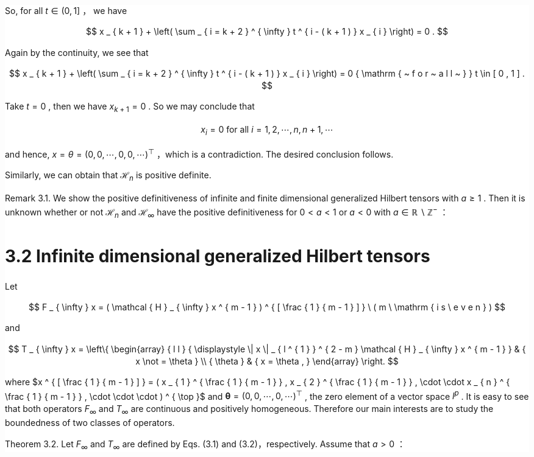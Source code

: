 So, for all $t \in ( 0 , 1 ]$ ， we have

$$
x _ { k + 1 } + \left( \sum _ { i = k + 2 } ^ { \infty } t ^ { i - ( k + 1 ) } x _ { i } \right) = 0 .
$$

Again by the continuity, we see that

$$
x _ { k + 1 } + \left( \sum _ { i = k + 2 } ^ { \infty } t ^ { i - ( k + 1 ) } x _ { i } \right) = 0 { \mathrm { ~ f o r ~ a l l ~ } } t \in [ 0 , 1 ] .
$$

Take $t = 0$ , then we have $x _ { k + 1 } = 0$ . So we may conclude that

$$
x _ { i } = 0 { \mathrm { ~ f o r ~ a l l ~ } } i = 1 , 2 , \cdots , n , n + 1 , \cdots
$$

and hence, $x = \theta = ( 0 , 0 , \cdots , 0 , 0 , \cdots ) ^ { \top }$ ，which is a contradiction. The desired conclusion follows.

Similarly, we can obtain that ${ \mathcal { H } } _ { n }$ is positive definite.

Remark 3.1. We show the positive definitiveness of infinite and finite dimensional generalized Hilbert tensors with $a \geq 1$ . Then it is unknown whether or not ${ \mathcal { H } } _ { n }$ and $\mathcal { H } _ { \infty }$ have the positive definitiveness for $0 < a < 1$ or $a < 0$ with $a \in \mathbb { R } \backslash \mathbb { Z } ^ { - }$ ：

# 3.2 Infinite dimensional generalized Hilbert tensors

Let

$$
F _ { \infty } x = ( \mathcal { H } _ { \infty } x ^ { m - 1 } ) ^ { [ \frac { 1 } { m - 1 } ] } \ ( m \ \mathrm { i s \ e v e n } )
$$

and

$$
T _ { \infty } x = \left\{ \begin{array} { l l } { \displaystyle \| x \| _ { l ^ { 1 } } ^ { 2 - m } \mathcal { H } _ { \infty } x ^ { m - 1 } } & { x \not = \theta } \\ { \theta } & { x = \theta , } \end{array} \right.
$$

where $x ^ { [ \frac { 1 } { m - 1 } ] } = ( x _ { 1 } ^ { \frac { 1 } { m - 1 } } , x _ { 2 } ^ { \frac { 1 } { m - 1 } } , \cdot \cdot x _ { n } ^ { \frac { 1 } { m - 1 } } , \cdot \cdot \cdot ) ^ { \top }$ and $\boldsymbol { \theta } = ( 0 , 0 , \cdots , 0 , \cdots ) ^ { \top }$ , the zero element of a vector space $l ^ { p }$ . It is easy to see that both operators $F _ { \infty }$ and $T _ { \infty }$ are continuous and positively homogeneous. Therefore our main interests are to study the boundedness of two classes of operators.

Theorem 3.2. Let $F _ { \infty }$ and $T _ { \infty }$ are defined by Eqs. (3.1) and (3.2)，respectively. Assume that $a > 0$ ：
